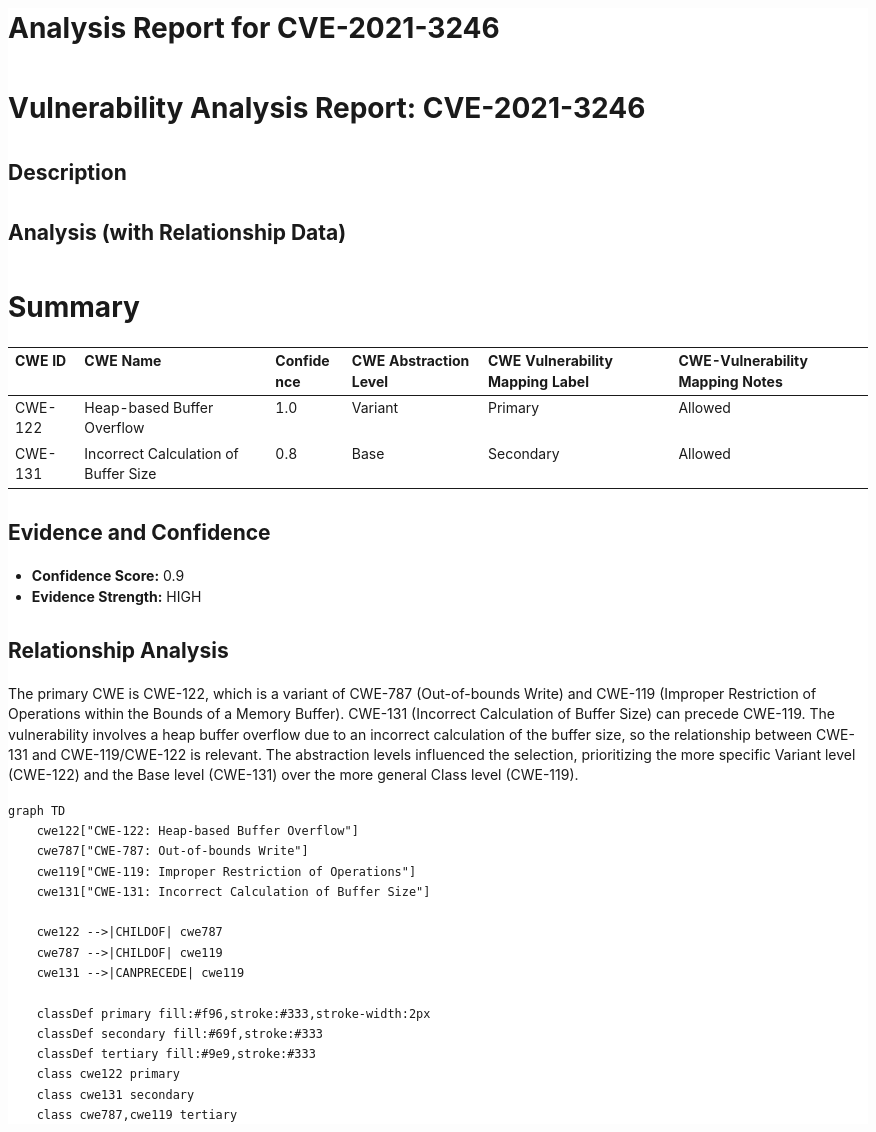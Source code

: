 # Analysis Report for CVE-2021-3246

# Vulnerability Analysis Report: CVE-2021-3246

## Description



## Analysis (with Relationship Data)

# Summary
| CWE ID    | CWE Name                                                                    | Confidence | CWE Abstraction Level | CWE Vulnerability Mapping Label | CWE-Vulnerability Mapping Notes |
| :---------- | :-------------------------------------------------------------------------- | :--------- | :---------------------- | :------------------------------ | :------------------------------ |
| CWE-122     | Heap-based Buffer Overflow                                                   | 1.0        | Variant               | Primary                       | Allowed                       |
| CWE-131     | Incorrect Calculation of Buffer Size                                        | 0.8        | Base                  | Secondary                       | Allowed                       |

## Evidence and Confidence

*   **Confidence Score:** 0.9
*   **Evidence Strength:** HIGH

## Relationship Analysis
The primary CWE is CWE-122, which is a variant of CWE-787 (Out-of-bounds Write) and CWE-119 (Improper Restriction of Operations within the Bounds of a Memory Buffer). CWE-131 (Incorrect Calculation of Buffer Size) can precede CWE-119. The vulnerability involves a heap buffer overflow due to an incorrect calculation of the buffer size, so the relationship between CWE-131 and CWE-119/CWE-122 is relevant. The abstraction levels influenced the selection, prioritizing the more specific Variant level (CWE-122) and the Base level (CWE-131) over the more general Class level (CWE-119).

```mermaid
graph TD
    cwe122["CWE-122: Heap-based Buffer Overflow"]
    cwe787["CWE-787: Out-of-bounds Write"]
    cwe119["CWE-119: Improper Restriction of Operations"]
    cwe131["CWE-131: Incorrect Calculation of Buffer Size"]

    cwe122 -->|CHILDOF| cwe787
    cwe787 -->|CHILDOF| cwe119
    cwe131 -->|CANPRECEDE| cwe119

    classDef primary fill:#f96,stroke:#333,stroke-width:2px
    classDef secondary fill:#69f,stroke:#333
    classDef tertiary fill:#9e9,stroke:#333
    class cwe122 primary
    class cwe131 secondary
    class cwe787,cwe119 tertiary
```
